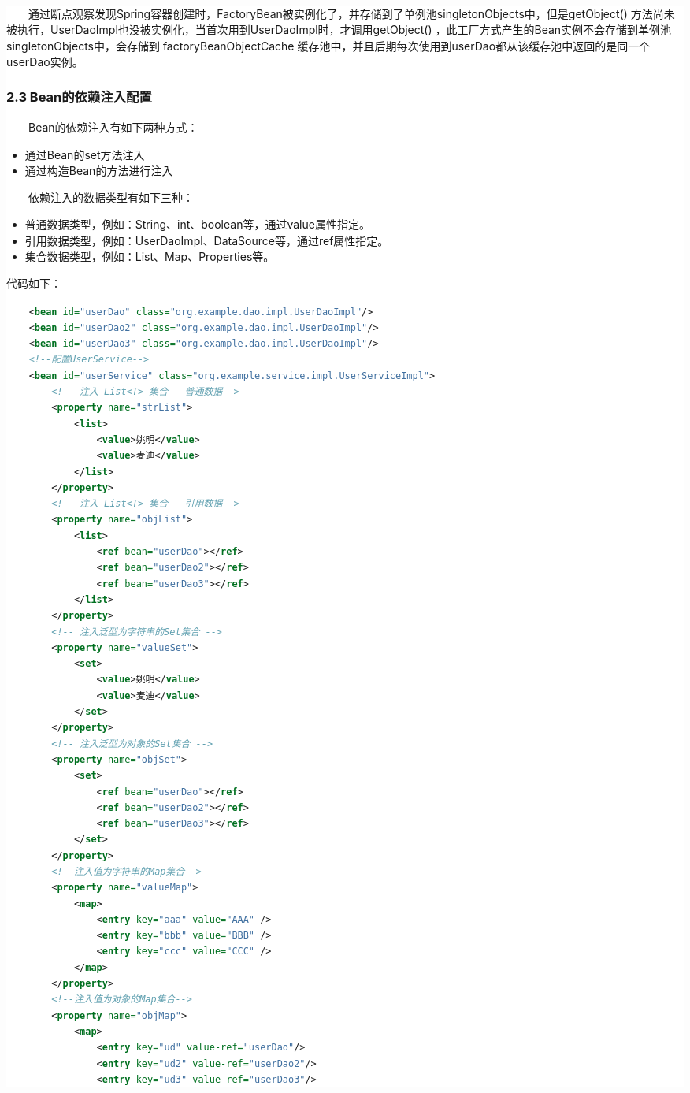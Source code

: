 &emsp;&emsp;通过断点观察发现Spring容器创建时，FactoryBean被实例化了，并存储到了单例池singletonObjects中，但是getObject() 方法尚未被执行，UserDaoImpl也没被实例化，当首次用到UserDaoImpl时，才调用getObject() ，此工厂方式产生的Bean实例不会存储到单例池singletonObjects中，会存储到 factoryBeanObjectCache 缓存池中，并且后期每次使用到userDao都从该缓存池中返回的是同一个userDao实例。
### 2.3 Bean的依赖注入配置
&emsp;&emsp;Bean的依赖注入有如下两种方式：
- 通过Bean的set方法注入
- 通过构造Bean的方法进行注入

&emsp;&emsp;依赖注入的数据类型有如下三种：
- 普通数据类型，例如：String、int、boolean等，通过value属性指定。
- 引用数据类型，例如：UserDaoImpl、DataSource等，通过ref属性指定。
- 集合数据类型，例如：List、Map、Properties等。

代码如下：
```xml
    <bean id="userDao" class="org.example.dao.impl.UserDaoImpl"/>
    <bean id="userDao2" class="org.example.dao.impl.UserDaoImpl"/>
    <bean id="userDao3" class="org.example.dao.impl.UserDaoImpl"/>
    <!--配置UserService-->
    <bean id="userService" class="org.example.service.impl.UserServiceImpl">
        <!-- 注入 List<T> 集合 – 普通数据-->
        <property name="strList">
            <list>
                <value>姚明</value>
                <value>麦迪</value>
            </list>
        </property>
        <!-- 注入 List<T> 集合 – 引用数据-->
        <property name="objList">
            <list>
                <ref bean="userDao"></ref>
                <ref bean="userDao2"></ref>
                <ref bean="userDao3"></ref>
            </list>
        </property>
        <!-- 注入泛型为字符串的Set集合 -->
        <property name="valueSet">
            <set>
                <value>姚明</value>
                <value>麦迪</value>
            </set>
        </property>
        <!-- 注入泛型为对象的Set集合 -->
        <property name="objSet">
            <set>
                <ref bean="userDao"></ref>
                <ref bean="userDao2"></ref>
                <ref bean="userDao3"></ref>
            </set>
        </property>
        <!--注入值为字符串的Map集合-->
        <property name="valueMap">
            <map>
                <entry key="aaa" value="AAA" />
                <entry key="bbb" value="BBB" />
                <entry key="ccc" value="CCC" />
            </map>
        </property>
        <!--注入值为对象的Map集合-->
        <property name="objMap">
            <map>
                <entry key="ud" value-ref="userDao"/>
                <entry key="ud2" value-ref="userDao2"/>
                <entry key="ud3" value-ref="userDao3"/>
```